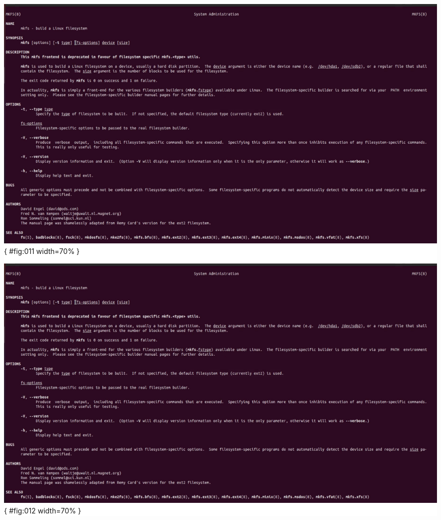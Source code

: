 ![Рисунок 11 - Man mkfs](image/5.5.3.jpg){ #fig:011 width=70% }

![Рисунок 12 - Man kill](image/5.5.3.jpg){ #fig:012 width=70% }
